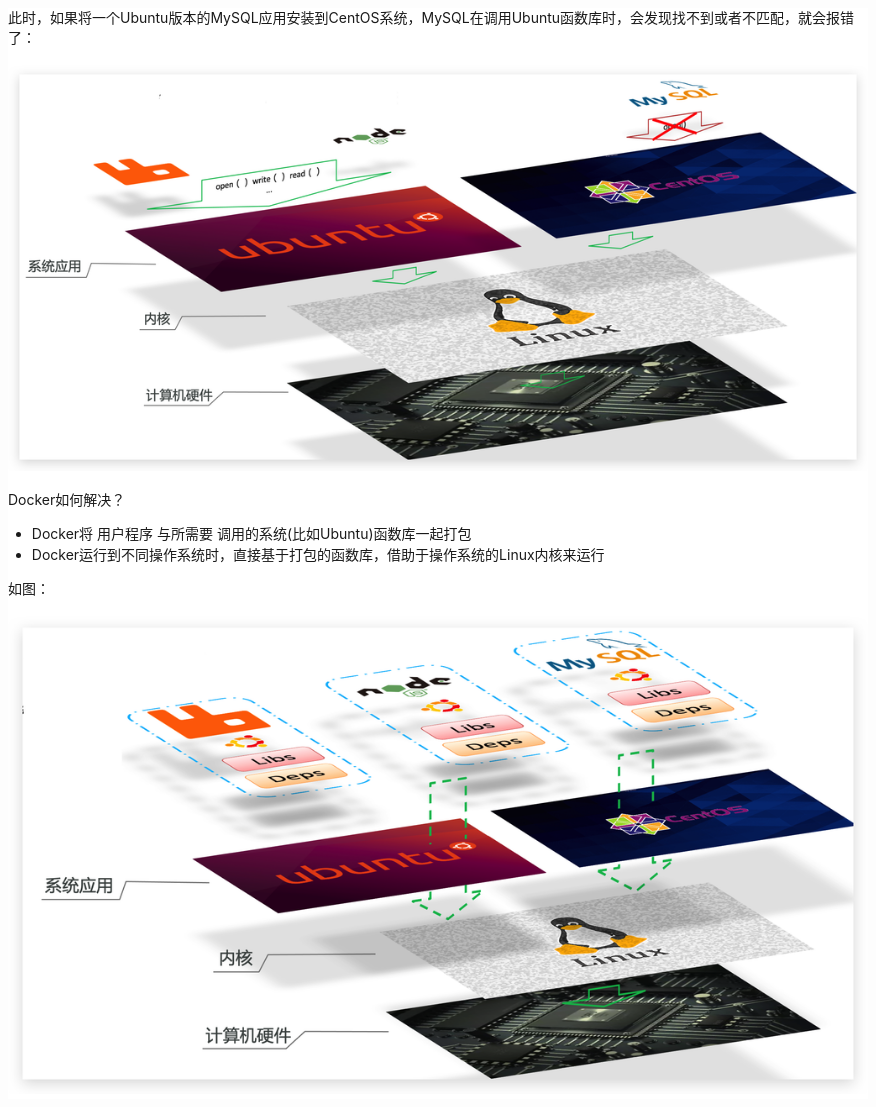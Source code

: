 

此时，如果将一个Ubuntu版本的MySQL应用安装到CentOS系统，MySQL在调用Ubuntu函数库时，会发现找不到或者不匹配，就会报错了：

![image-20210731144458680](docker/image-20210731144458680.png)



Docker如何解决？

- Docker将 用户程序 与所需要 调用的系统(比如Ubuntu)函数库一起打包
- Docker运行到不同操作系统时，直接基于打包的函数库，借助于操作系统的Linux内核来运行

如图：

![image-20210731144820638](docker/image-20210731144820638.png)
